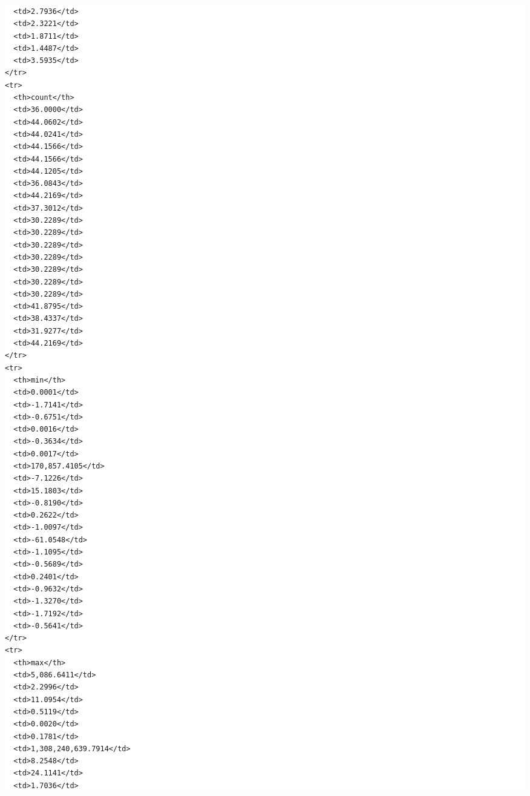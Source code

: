      <td>2.7936</td>
      <td>2.3221</td>
      <td>1.8711</td>
      <td>1.4487</td>
      <td>3.5935</td>
    </tr>
    <tr>
      <th>count</th>
      <td>36.0000</td>
      <td>44.0602</td>
      <td>44.0241</td>
      <td>44.1566</td>
      <td>44.1566</td>
      <td>44.1205</td>
      <td>36.0843</td>
      <td>44.2169</td>
      <td>37.3012</td>
      <td>30.2289</td>
      <td>30.2289</td>
      <td>30.2289</td>
      <td>30.2289</td>
      <td>30.2289</td>
      <td>30.2289</td>
      <td>30.2289</td>
      <td>41.8795</td>
      <td>38.4337</td>
      <td>31.9277</td>
      <td>44.2169</td>
    </tr>
    <tr>
      <th>min</th>
      <td>0.0001</td>
      <td>-1.7141</td>
      <td>-0.6751</td>
      <td>0.0016</td>
      <td>-0.3634</td>
      <td>0.0017</td>
      <td>170,857.4105</td>
      <td>-7.1226</td>
      <td>15.1803</td>
      <td>-0.8190</td>
      <td>0.2622</td>
      <td>-1.0097</td>
      <td>-61.0548</td>
      <td>-1.1095</td>
      <td>-0.5689</td>
      <td>0.2401</td>
      <td>-0.9632</td>
      <td>-1.3270</td>
      <td>-1.7192</td>
      <td>-0.5641</td>
    </tr>
    <tr>
      <th>max</th>
      <td>5,086.6411</td>
      <td>2.2996</td>
      <td>11.0954</td>
      <td>0.5119</td>
      <td>0.0020</td>
      <td>0.1781</td>
      <td>1,308,240,639.7914</td>
      <td>8.2548</td>
      <td>24.1141</td>
      <td>1.7036</td>